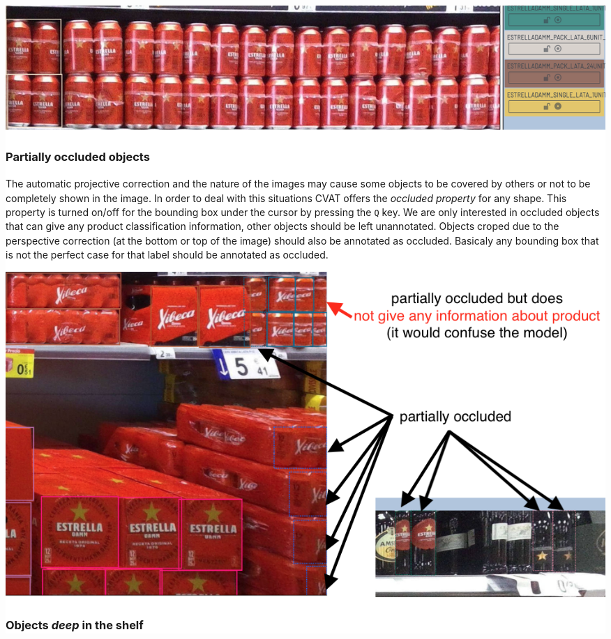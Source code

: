   <img src="imgs/captura19.png" class="center"/>
  


### Partially occluded objects

 The automatic projective correction and the nature of the images may cause some objects to be covered by others or not to be completely shown in the image. In order to deal with this situations CVAT offers the *occluded property* for any shape. This property is turned on/off for the bounding box under the cursor by pressing the `Q` key. We are only interested in occluded objects that can give any product classification information, other objects should be left unannotated. Objects croped due to the perspective correction (at the bottom or top of the image) should also be annotated as occluded. Basicaly any bounding box that is not the perfect case for that label should be annotated as occluded.
 
<p align="center">
   <img src="imgs/captura24.png" class="center"/>

### Objects *deep* in the shelf
